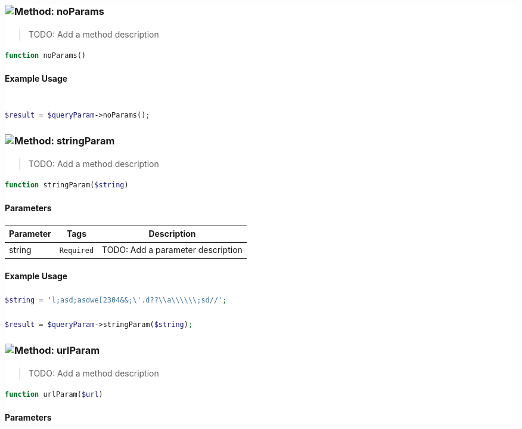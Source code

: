 
### <a name="no_params"></a>![Method: ](https://apidocs.io/img/method.png ".QueryParamController.noParams") noParams

> TODO: Add a method description


```php
function noParams()
```

#### Example Usage

```php

$result = $queryParam->noParams();

```


### <a name="string_param"></a>![Method: ](https://apidocs.io/img/method.png ".QueryParamController.stringParam") stringParam

> TODO: Add a method description


```php
function stringParam($string)
```

#### Parameters

| Parameter | Tags | Description |
|-----------|------|-------------|
| string |  ``` Required ```  | TODO: Add a parameter description |



#### Example Usage

```php
$string = 'l;asd;asdwe[2304&&;\'.d??\\a\\\\\\;sd//';

$result = $queryParam->stringParam($string);

```


### <a name="url_param"></a>![Method: ](https://apidocs.io/img/method.png ".QueryParamController.urlParam") urlParam

> TODO: Add a method description


```php
function urlParam($url)
```

#### Parameters
